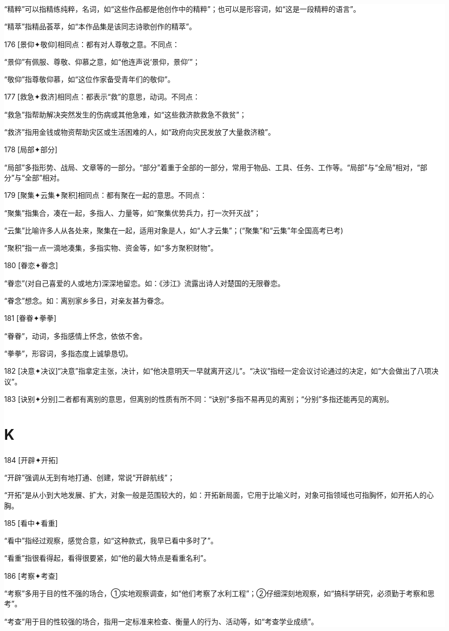 “精粹”可以指精练纯粹，名词，如“这些作品都是他创作中的精粹”；也可以是形容词，如“这是一段精粹的语言”。

“精萃”指精品荟萃，如“本作品集是该同志诗歌创作的精萃”。

176 [景仰✦敬仰]相同点：都有对人尊敬之意。不同点：

“景仰”有佩服、尊敬、仰慕之意，如“他连声说‘景仰，景仰’”；

“敬仰”指尊敬仰慕，如“这位作家备受青年们的敬仰”。

177 [救急✦救济]相同点：都表示“救”的意思，动词。不同点：

“救急”指帮助解决突然发生的伤病或其他急难，如“这些救济款救急不救贫”；

“救济”指用金钱或物资帮助灾区或生活困难的人，如“政府向灾民发放了大量救济粮”。

178 [局部✦部分]

“局部”多指形势、战局、文章等的一部分。“部分”着重于全部的一部分，常用于物品、工具、任务、工作等。“局部”与“全局”相对，“部分”与“全部”相对。

179 [聚集✦云集✦聚积]相同点：都有聚在一起的意思。不同点：

“聚集”指集合，凑在一起，多指人、力量等，如“聚集优势兵力，打一次歼灭战”；

“云集”比喻许多人从各处来，聚集在一起，适用对象是人，如“人才云集”；(“聚集”和“云集”年全国高考已考)

“聚积”指一点一滴地凑集，多指实物、资金等，如“多方聚积财物”。

180 [眷恋✦眷念]

“眷恋”(对自己喜爱的人或地方)深深地留恋。如：《涉江》流露出诗人对楚国的无限眷恋。

“眷念”想念。如：离别家乡多日，对亲友甚为眷念。

181 [眷眷✦拳拳]

“眷眷”，动词，多指感情上怀念，依依不舍。

“拳拳”，形容词，多指态度上诚挚恳切。

182 [决意✦决议]“决意”指拿定主张，决计，如“他决意明天一早就离开这儿”。“决议”指经一定会议讨论通过的决定，如“大会做出了八项决议”。

183 [诀别✦分别]二者都有离别的意思，但离别的性质有所不同：“诀别”多指不易再见的离别；“分别”多指还能再见的离别。

# K

184 [开辟✦开拓]

“开辟”强调从无到有地打通、创建，常说“开辟航线”；

“开拓”是从小到大地发展、扩大，对象一般是范围较大的，如：开拓新局面，它用于比喻义时，对象可指领域也可指胸怀，如开拓人的心胸。

185 [看中✦看重]

“看中”指经过观察，感觉合意，如“这种款式，我早已看中多时了”。

“看重”指很看得起，看得很要紧，如“他的最大特点是看重名利”。

186 [考察✦考查]

“考察”多用于目的性不强的场合，①实地观察调查，如“他们考察了水利工程”；②仔细深刻地观察，如“搞科学研究，必须勤于考察和思考”。

“考查”用于目的性较强的场合，指用一定标准来检查、衡量人的行为、活动等，如“考查学业成绩”。

